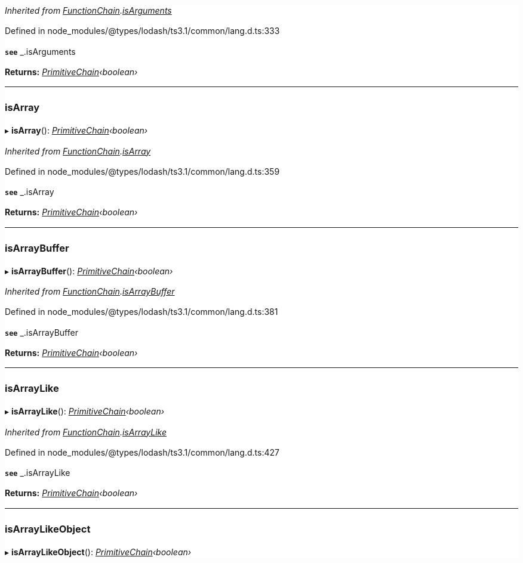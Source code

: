*Inherited from [FunctionChain](____index_.functionchain.md).[isArguments](____index_.functionchain.md#isarguments)*

Defined in node_modules/@types/lodash/ts3.1/common/lang.d.ts:333

**`see`** _.isArguments

**Returns:** *[PrimitiveChain](____index_.primitivechain.md)‹boolean›*

___

###  isArray

▸ **isArray**(): *[PrimitiveChain](____index_.primitivechain.md)‹boolean›*

*Inherited from [FunctionChain](____index_.functionchain.md).[isArray](____index_.functionchain.md#isarray)*

Defined in node_modules/@types/lodash/ts3.1/common/lang.d.ts:359

**`see`** _.isArray

**Returns:** *[PrimitiveChain](____index_.primitivechain.md)‹boolean›*

___

###  isArrayBuffer

▸ **isArrayBuffer**(): *[PrimitiveChain](____index_.primitivechain.md)‹boolean›*

*Inherited from [FunctionChain](____index_.functionchain.md).[isArrayBuffer](____index_.functionchain.md#isarraybuffer)*

Defined in node_modules/@types/lodash/ts3.1/common/lang.d.ts:381

**`see`** _.isArrayBuffer

**Returns:** *[PrimitiveChain](____index_.primitivechain.md)‹boolean›*

___

###  isArrayLike

▸ **isArrayLike**(): *[PrimitiveChain](____index_.primitivechain.md)‹boolean›*

*Inherited from [FunctionChain](____index_.functionchain.md).[isArrayLike](____index_.functionchain.md#isarraylike)*

Defined in node_modules/@types/lodash/ts3.1/common/lang.d.ts:427

**`see`** _.isArrayLike

**Returns:** *[PrimitiveChain](____index_.primitivechain.md)‹boolean›*

___

###  isArrayLikeObject

▸ **isArrayLikeObject**(): *[PrimitiveChain](____index_.primitivechain.md)‹boolean›*
